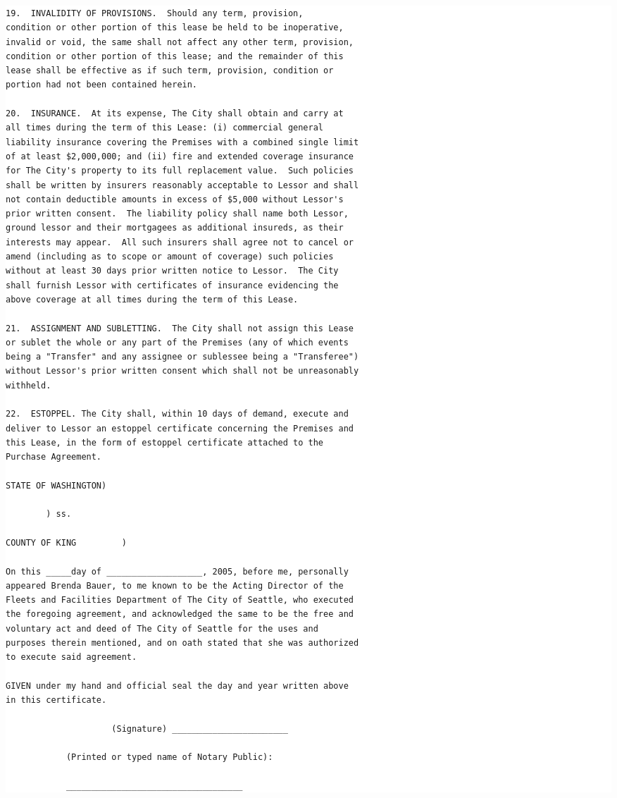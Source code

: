     19.  INVALIDITY OF PROVISIONS.  Should any term, provision,  
    condition or other portion of this lease be held to be inoperative,  
    invalid or void, the same shall not affect any other term, provision,  
    condition or other portion of this lease; and the remainder of this  
    lease shall be effective as if such term, provision, condition or  
    portion had not been contained herein.  
  
    20.  INSURANCE.  At its expense, The City shall obtain and carry at  
    all times during the term of this Lease: (i) commercial general  
    liability insurance covering the Premises with a combined single limit  
    of at least $2,000,000; and (ii) fire and extended coverage insurance  
    for The City's property to its full replacement value.  Such policies  
    shall be written by insurers reasonably acceptable to Lessor and shall  
    not contain deductible amounts in excess of $5,000 without Lessor's  
    prior written consent.  The liability policy shall name both Lessor,  
    ground lessor and their mortgagees as additional insureds, as their  
    interests may appear.  All such insurers shall agree not to cancel or  
    amend (including as to scope or amount of coverage) such policies  
    without at least 30 days prior written notice to Lessor.  The City  
    shall furnish Lessor with certificates of insurance evidencing the  
    above coverage at all times during the term of this Lease.  
  
    21.  ASSIGNMENT AND SUBLETTING.  The City shall not assign this Lease  
    or sublet the whole or any part of the Premises (any of which events  
    being a "Transfer" and any assignee or sublessee being a "Transferee")  
    without Lessor's prior written consent which shall not be unreasonably  
    withheld.  
  
    22.  ESTOPPEL. The City shall, within 10 days of demand, execute and  
    deliver to Lessor an estoppel certificate concerning the Premises and  
    this Lease, in the form of estoppel certificate attached to the  
    Purchase Agreement.  
  
    STATE OF WASHINGTON)  
  
            ) ss.  
  
    COUNTY OF KING         )  
  
    On this _____day of ___________________, 2005, before me, personally  
    appeared Brenda Bauer, to me known to be the Acting Director of the  
    Fleets and Facilities Department of The City of Seattle, who executed  
    the foregoing agreement, and acknowledged the same to be the free and  
    voluntary act and deed of The City of Seattle for the uses and  
    purposes therein mentioned, and on oath stated that she was authorized  
    to execute said agreement.  
  
    GIVEN under my hand and official seal the day and year written above  
    in this certificate.  
  
                         (Signature) _______________________  
  
                (Printed or typed name of Notary Public):  
  
                ___________________________________  
  